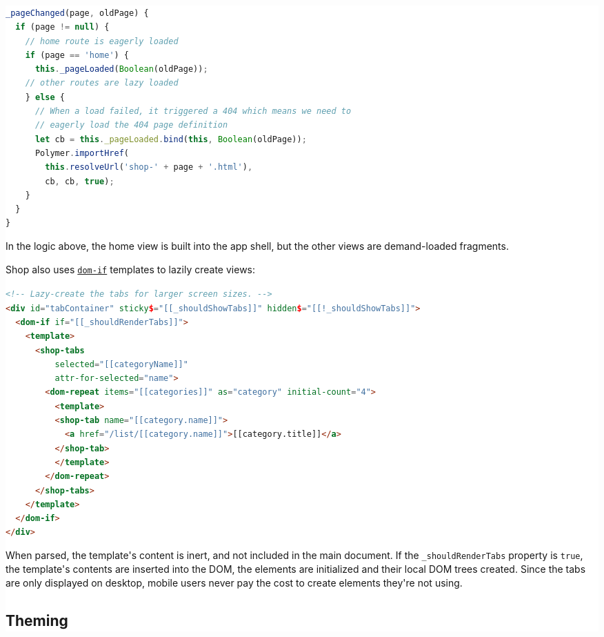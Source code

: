 ```javascript
_pageChanged(page, oldPage) {
  if (page != null) {
    // home route is eagerly loaded
    if (page == 'home') {
      this._pageLoaded(Boolean(oldPage));
    // other routes are lazy loaded
    } else {
      // When a load failed, it triggered a 404 which means we need to
      // eagerly load the 404 page definition
      let cb = this._pageLoaded.bind(this, Boolean(oldPage));
      Polymer.importHref(
        this.resolveUrl('shop-' + page + '.html'),
        cb, cb, true);
    }
  }
}
```

In the logic above, the home view is built into the app shell, but the other
views are demand-loaded fragments.

Shop also uses [`dom-if`](/{{{polymer_version_dir}}}/docs/api/elements/Polymer.DomIf) templates to lazily create views:

```html
<!-- Lazy-create the tabs for larger screen sizes. -->
<div id="tabContainer" sticky$="[[_shouldShowTabs]]" hidden$="[[!_shouldShowTabs]]">
  <dom-if if="[[_shouldRenderTabs]]">
    <template>
      <shop-tabs
          selected="[[categoryName]]"
          attr-for-selected="name">
        <dom-repeat items="[[categories]]" as="category" initial-count="4">
          <template>
          <shop-tab name="[[category.name]]">
            <a href="/list/[[category.name]]">[[category.title]]</a>
          </shop-tab>
          </template>
        </dom-repeat>
      </shop-tabs>
    </template>
  </dom-if>
</div>
```

When parsed, the template's content is inert, and not included in the main
document. If the `_shouldRenderTabs` property is `true`, the template's
contents are inserted into the DOM, the elements are initialized and their local
DOM trees created. Since the tabs are only displayed on desktop, mobile users
never pay the cost to create elements they're not using.

## Theming
